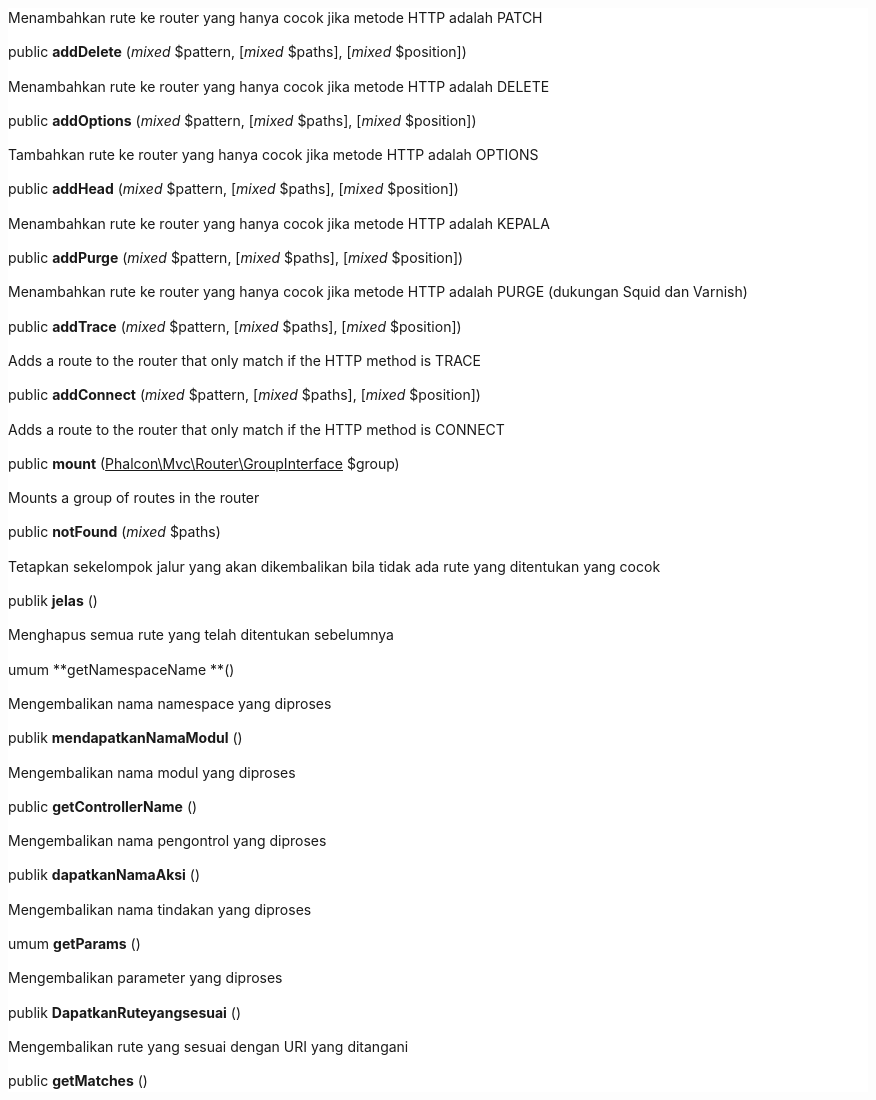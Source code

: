 Menambahkan rute ke router yang hanya cocok jika metode HTTP adalah PATCH

public **addDelete** (*mixed* $pattern, [*mixed* $paths], [*mixed* $position])

Menambahkan rute ke router yang hanya cocok jika metode HTTP adalah DELETE

public **addOptions** (*mixed* $pattern, [*mixed* $paths], [*mixed* $position])

Tambahkan rute ke router yang hanya cocok jika metode HTTP adalah OPTIONS

public **addHead** (*mixed* $pattern, [*mixed* $paths], [*mixed* $position])

Menambahkan rute ke router yang hanya cocok jika metode HTTP adalah KEPALA

public **addPurge** (*mixed* $pattern, [*mixed* $paths], [*mixed* $position])

Menambahkan rute ke router yang hanya cocok jika metode HTTP adalah PURGE (dukungan Squid dan Varnish)

public **addTrace** (*mixed* $pattern, [*mixed* $paths], [*mixed* $position])

Adds a route to the router that only match if the HTTP method is TRACE

public **addConnect** (*mixed* $pattern, [*mixed* $paths], [*mixed* $position])

Adds a route to the router that only match if the HTTP method is CONNECT

public **mount** ([Phalcon\Mvc\Router\GroupInterface](Phalcon_Mvc_Router_GroupInterface) $group)

Mounts a group of routes in the router

public **notFound** (*mixed* $paths)

Tetapkan sekelompok jalur yang akan dikembalikan bila tidak ada rute yang ditentukan yang cocok

publik **jelas** ()

Menghapus semua rute yang telah ditentukan sebelumnya

umum **getNamespaceName **()

Mengembalikan nama namespace yang diproses

publik **mendapatkanNamaModul** ()

Mengembalikan nama modul yang diproses

public **getControllerName** ()

Mengembalikan nama pengontrol yang diproses

publik **dapatkanNamaAksi** ()

Mengembalikan nama tindakan yang diproses

umum **getParams** ()

Mengembalikan parameter yang diproses

publik **DapatkanRuteyangsesuai** ()

Mengembalikan rute yang sesuai dengan URI yang ditangani

public **getMatches** ()
